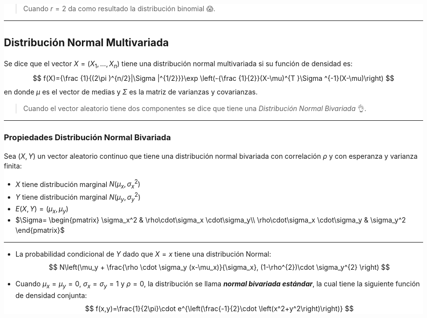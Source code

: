 > Cuando $r = 2$ da como resultado la distribución binomial :scream:.

***

## Distribución Normal Multivariada
Se dice que el vector $X=(X_1,\dots,X_n)$ tiene una distribución normal multivariada si su función de densidad es:
$$
    f(X)={\frac {1}{(2\pi )^{n/2}|\Sigma |^{1/2}}}\exp \left(-{\frac {1}{2}}(X-\mu)^{T }\Sigma ^{-1}(X-\mu)\right)
$$
en donde $\mu$ es el vector de medias y $\Sigma$ es la matriz de varianzas y covarianzas.

> Cuando el vector aleatorio tiene dos componentes se dice que tiene una *Distribución Normal Bivariada* :ok_hand:.


***
### Propiedades Distribución Normal Bivariada
Sea $(X,Y)$ un vector aleatorio continuo que tiene una distribución normal bivariada con correlación $\rho$ y con esperanza y varianza finita:
* $X$ tiene distribución marginal $N\left(\mu_x, \sigma_x^2\right)$
* $Y$ tiene distribución marginal $N\left(\mu_y, \sigma_y^2\right)$
* $E(X, Y)=(\mu_x, \mu_y)$
* $\Sigma=
\begin{pmatrix}
    \sigma_x^2 & \rho\cdot\sigma_x \cdot\sigma_y\\
    \rho\cdot\sigma_x \cdot\sigma_y & \sigma_y^2
\end{pmatrix}$
***
* La probabilidad condicional de $Y$ dado que $X=x$ tiene una distribución Normal:
$$
N\left(\mu_y + \frac{\rho \cdot \sigma_y (x-\mu_x)}{\sigma_x}, (1-\rho^{2})\cdot \sigma_y^{2} \right)
$$

* Cuando $\mu_x = \mu_y = 0$, $\sigma_x = \sigma_y = 1$ y $\rho=0$, la distribución se llama ***normal bivariada estándar***, la cual tiene la siguiente función de densidad conjunta:
$$
    f(x,y)=\frac{1}{2\pi}\cdot e^{\left(\frac{-1}{2}\cdot \left(x^2+y^2\right)\right)}
$$
        
